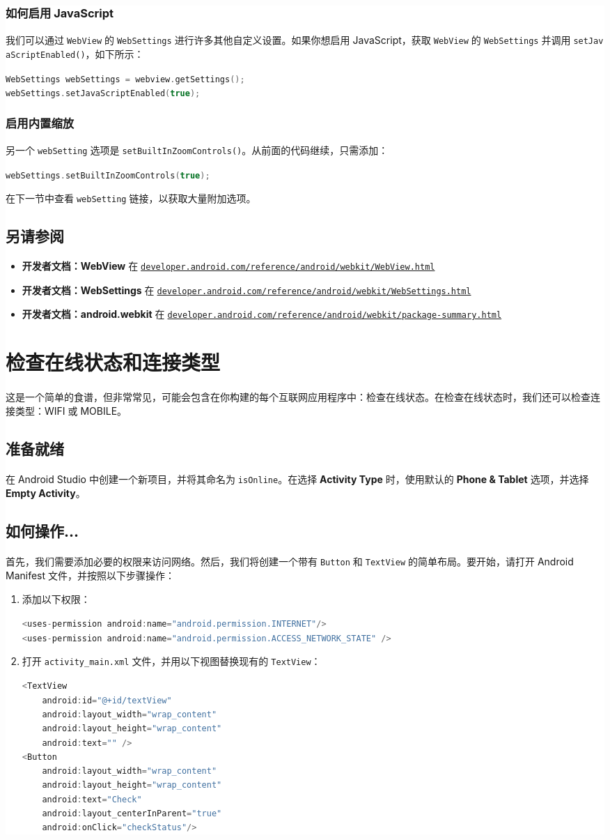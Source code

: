 ### 如何启用 JavaScript

我们可以通过 `WebView` 的 `WebSettings` 进行许多其他自定义设置。如果你想启用 JavaScript，获取 `WebView` 的 `WebSettings` 并调用 `setJavaScriptEnabled()`，如下所示：

```kt
WebSettings webSettings = webview.getSettings();
webSettings.setJavaScriptEnabled(true);
```

### 启用内置缩放

另一个 `webSetting` 选项是 `setBuiltInZoomControls()`。从前面的代码继续，只需添加：

```kt
webSettings.setBuiltInZoomControls(true);
```

在下一节中查看 `webSetting` 链接，以获取大量附加选项。

## 另请参阅

+   **开发者文档：WebView** 在 [`developer.android.com/reference/android/webkit/WebView.html`](https://developer.android.com/reference/android/webkit/WebView.html)

+   **开发者文档：WebSettings** 在 [`developer.android.com/reference/android/webkit/WebSettings.html`](https://developer.android.com/reference/android/webkit/WebSettings.html)

+   **开发者文档：android.webkit** 在 [`developer.android.com/reference/android/webkit/package-summary.html`](https://developer.android.com/reference/android/webkit/package-summary.html)

# 检查在线状态和连接类型

这是一个简单的食谱，但非常常见，可能会包含在你构建的每个互联网应用程序中：检查在线状态。在检查在线状态时，我们还可以检查连接类型：WIFI 或 MOBILE。

## 准备就绪

在 Android Studio 中创建一个新项目，并将其命名为 `isOnline`。在选择 **Activity Type** 时，使用默认的 **Phone & Tablet** 选项，并选择 **Empty Activity**。

## 如何操作...

首先，我们需要添加必要的权限来访问网络。然后，我们将创建一个带有 `Button` 和 `TextView` 的简单布局。要开始，请打开 Android Manifest 文件，并按照以下步骤操作：

1.  添加以下权限：

    ```kt
    <uses-permission android:name="android.permission.INTERNET"/>
    <uses-permission android:name="android.permission.ACCESS_NETWORK_STATE" />
    ```

1.  打开 `activity_main.xml` 文件，并用以下视图替换现有的 `TextView`：

    ```kt
    <TextView
        android:id="@+id/textView"
        android:layout_width="wrap_content"
        android:layout_height="wrap_content"
        android:text="" />
    <Button
        android:layout_width="wrap_content"
        android:layout_height="wrap_content"
        android:text="Check"
        android:layout_centerInParent="true"
        android:onClick="checkStatus"/>
    ```
